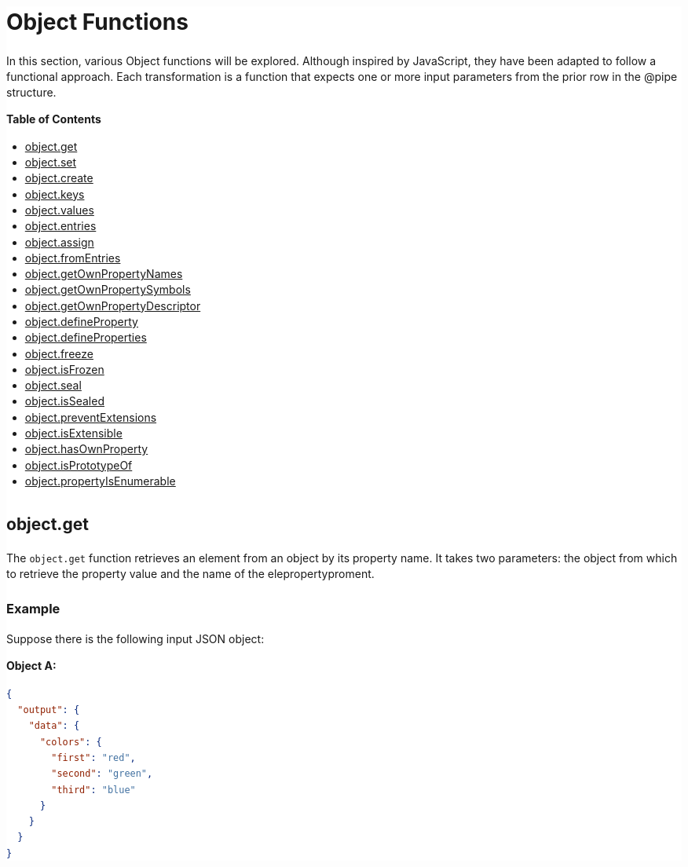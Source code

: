 # Object Functions

In this section, various Object functions will be explored. Although inspired by JavaScript, they have been adapted to follow a functional approach. Each transformation is a function that expects one or more input parameters from the prior row in the @pipe structure.

**Table of Contents**
- [object.get](#objectget)
- [object.set](#objectset)
- [object.create](#objectcreate)
- [object.keys](#objectkeys)
- [object.values](#objectvalues)
- [object.entries](#objectentries)
- [object.assign](#objectassign)
- [object.fromEntries](#objectfromentries)
- [object.getOwnPropertyNames](#objectgetownpropertynames)
- [object.getOwnPropertySymbols](#objectgetownpropertysymbols)
- [object.getOwnPropertyDescriptor](#objectgetownpropertydescriptor)
- [object.defineProperty](#objectdefineproperty)
- [object.defineProperties](#objectdefineproperties)
- [object.freeze](#objectfreeze)
- [object.isFrozen](#objectisfrozen)
- [object.seal](#objectseal)
- [object.isSealed](#objectissealed)
- [object.preventExtensions](#objectpreventextensions)
- [object.isExtensible](#objectisextensible)
- [object.hasOwnProperty](#objecthasownproperty)
- [object.isPrototypeOf](#objectisprototypeof)
- [object.propertyIsEnumerable](#objectpropertyisenumerable)

## object.get

The `object.get` function retrieves an element from an object by its property name. It takes two parameters: the object from which to retrieve the property value and the name of the elepropertyproment.

### Example

Suppose there is the following input JSON object:

**Object A:**
```json
{
  "output": {
    "data": {
      "colors": {
        "first": "red",
        "second": "green",
        "third": "blue"
      }
    }
  }
}
```
